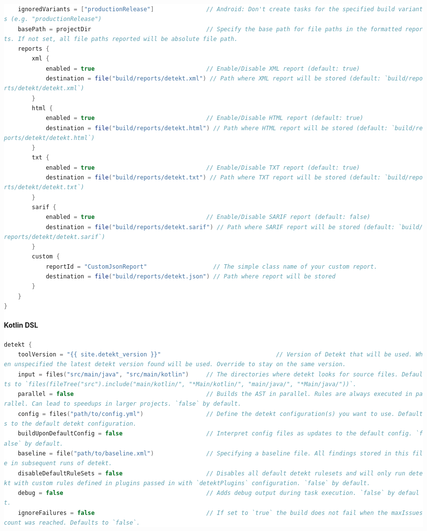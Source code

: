 ```groovy
    ignoredVariants = ["productionRelease"]               // Android: Don't create tasks for the specified build variants (e.g. "productionRelease")
    basePath = projectDir                                 // Specify the base path for file paths in the formatted reports. If not set, all file paths reported will be absolute file path.
    reports {
        xml {
            enabled = true                                // Enable/Disable XML report (default: true)
            destination = file("build/reports/detekt.xml") // Path where XML report will be stored (default: `build/reports/detekt/detekt.xml`)
        }
        html {
            enabled = true                                // Enable/Disable HTML report (default: true)
            destination = file("build/reports/detekt.html") // Path where HTML report will be stored (default: `build/reports/detekt/detekt.html`)
        }
        txt {
            enabled = true                                // Enable/Disable TXT report (default: true)
            destination = file("build/reports/detekt.txt") // Path where TXT report will be stored (default: `build/reports/detekt/detekt.txt`)
        }
        sarif {
            enabled = true                                // Enable/Disable SARIF report (default: false)
            destination = file("build/reports/detekt.sarif") // Path where SARIF report will be stored (default: `build/reports/detekt/detekt.sarif`)
        }
        custom {
            reportId = "CustomJsonReport"                   // The simple class name of your custom report.
            destination = file("build/reports/detekt.json") // Path where report will be stored
        }
    }
}
```

#### Kotlin DSL

```kotlin
detekt {
    toolVersion = "{{ site.detekt_version }}"                                 // Version of Detekt that will be used. When unspecified the latest detekt version found will be used. Override to stay on the same version.
    input = files("src/main/java", "src/main/kotlin")     // The directories where detekt looks for source files. Defaults to `files(fileTree("src").include("main/kotlin/", "*Main/kotlin/", "main/java/", "*Main/java/"))`.
    parallel = false                                      // Builds the AST in parallel. Rules are always executed in parallel. Can lead to speedups in larger projects. `false` by default.
    config = files("path/to/config.yml")                  // Define the detekt configuration(s) you want to use. Defaults to the default detekt configuration.
    buildUponDefaultConfig = false                        // Interpret config files as updates to the default config. `false` by default.
    baseline = file("path/to/baseline.xml")               // Specifying a baseline file. All findings stored in this file in subsequent runs of detekt.
    disableDefaultRuleSets = false                        // Disables all default detekt rulesets and will only run detekt with custom rules defined in plugins passed in with `detektPlugins` configuration. `false` by default.
    debug = false                                         // Adds debug output during task execution. `false` by default.
    ignoreFailures = false                                // If set to `true` the build does not fail when the maxIssues count was reached. Defaults to `false`.
```